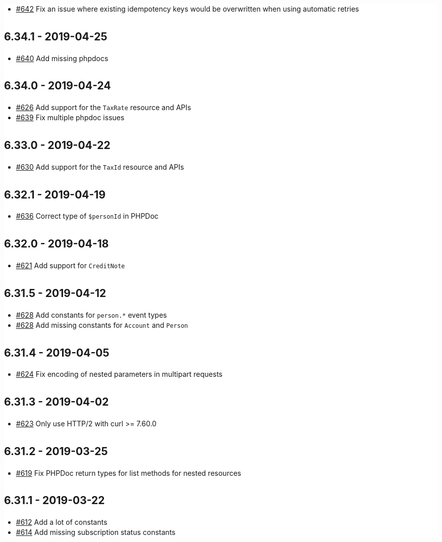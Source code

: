 -   [#642](https://github.com/bkash/bkash-php/pull/642) Fix an issue where existing idempotency keys would be overwritten when using automatic retries

## 6.34.1 - 2019-04-25

-   [#640](https://github.com/bkash/bkash-php/pull/640) Add missing phpdocs

## 6.34.0 - 2019-04-24

-   [#626](https://github.com/bkash/bkash-php/pull/626) Add support for the `TaxRate` resource and APIs
-   [#639](https://github.com/bkash/bkash-php/pull/639) Fix multiple phpdoc issues

## 6.33.0 - 2019-04-22

-   [#630](https://github.com/bkash/bkash-php/pull/630) Add support for the `TaxId` resource and APIs

## 6.32.1 - 2019-04-19

-   [#636](https://github.com/bkash/bkash-php/pull/636) Correct type of `$personId` in PHPDoc

## 6.32.0 - 2019-04-18

-   [#621](https://github.com/bkash/bkash-php/pull/621) Add support for `CreditNote`

## 6.31.5 - 2019-04-12

-   [#628](https://github.com/bkash/bkash-php/pull/628) Add constants for `person.*` event types
-   [#628](https://github.com/bkash/bkash-php/pull/628) Add missing constants for `Account` and `Person`

## 6.31.4 - 2019-04-05

-   [#624](https://github.com/bkash/bkash-php/pull/624) Fix encoding of nested parameters in multipart requests

## 6.31.3 - 2019-04-02

-   [#623](https://github.com/bkash/bkash-php/pull/623) Only use HTTP/2 with curl >= 7.60.0

## 6.31.2 - 2019-03-25

-   [#619](https://github.com/bkash/bkash-php/pull/619) Fix PHPDoc return types for list methods for nested resources

## 6.31.1 - 2019-03-22

-   [#612](https://github.com/bkash/bkash-php/pull/612) Add a lot of constants
-   [#614](https://github.com/bkash/bkash-php/pull/614) Add missing subscription status constants
